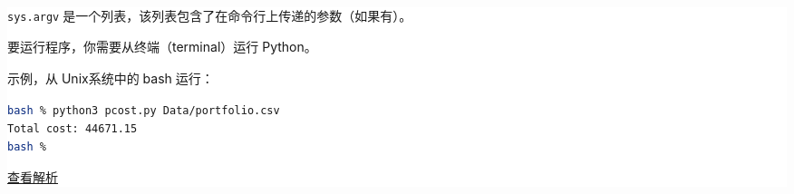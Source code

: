`sys.argv` 是一个列表，该列表包含了在命令行上传递的参数（如果有）。

要运行程序，你需要从终端（terminal）运行 Python。

示例，从 Unix系统中的 bash 运行：

```bash
bash % python3 pcost.py Data/portfolio.csv
Total cost: 44671.15
bash %
```
[查看解析](../../ef20_solutions/1_33/pcost.py)
